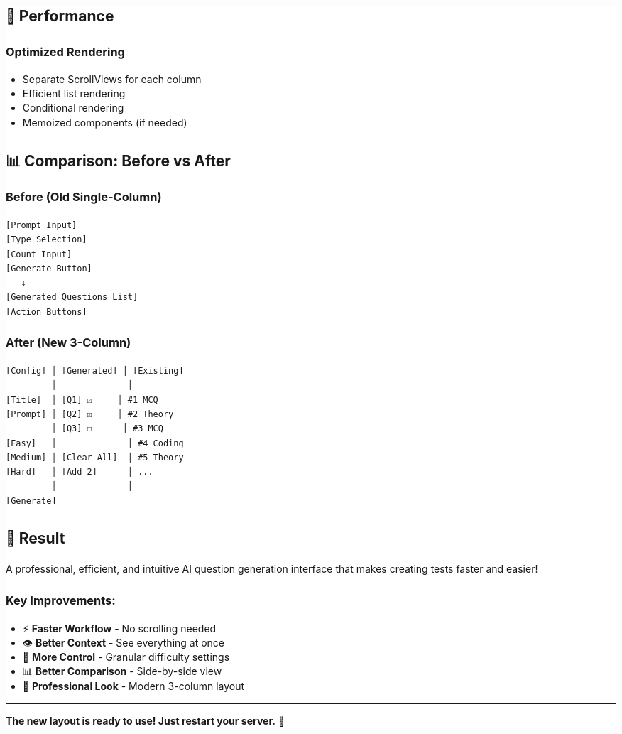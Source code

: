 ## 🚀 Performance

### Optimized Rendering
- Separate ScrollViews for each column
- Efficient list rendering
- Conditional rendering
- Memoized components (if needed)

## 📊 Comparison: Before vs After

### Before (Old Single-Column)
```
[Prompt Input]
[Type Selection]
[Count Input]
[Generate Button]
   ↓
[Generated Questions List]
[Action Buttons]
```

### After (New 3-Column)
```
[Config] │ [Generated] │ [Existing]
         │              │
[Title]  │ [Q1] ☑️     │ #1 MCQ
[Prompt] │ [Q2] ☑️     │ #2 Theory
         │ [Q3] ☐      │ #3 MCQ
[Easy]   │              │ #4 Coding
[Medium] │ [Clear All]  │ #5 Theory
[Hard]   │ [Add 2]      │ ...
         │              │
[Generate]             
```

## 🎉 Result

A professional, efficient, and intuitive AI question generation interface that makes creating tests faster and easier!

### Key Improvements:
- ⚡ **Faster Workflow** - No scrolling needed
- 👁️ **Better Context** - See everything at once
- 🎯 **More Control** - Granular difficulty settings
- 📊 **Better Comparison** - Side-by-side view
- 💼 **Professional Look** - Modern 3-column layout

---

**The new layout is ready to use! Just restart your server.** 🚀
